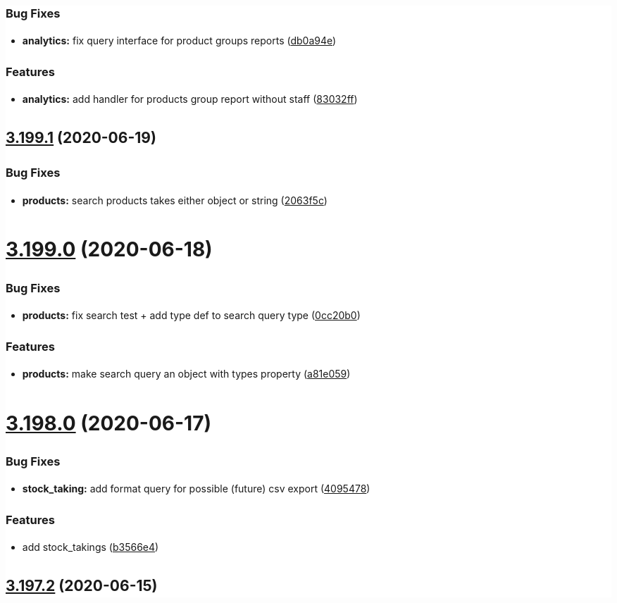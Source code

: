 
### Bug Fixes

* **analytics:** fix query interface for product groups reports ([db0a94e](https://github.com/tillhub/tillhub-sdk-javascript/commit/db0a94e))


### Features

* **analytics:** add handler for products group report without staff ([83032ff](https://github.com/tillhub/tillhub-sdk-javascript/commit/83032ff))

## [3.199.1](https://github.com/tillhub/tillhub-sdk-javascript/compare/v3.199.0...v3.199.1) (2020-06-19)


### Bug Fixes

* **products:** search products takes either object or string ([2063f5c](https://github.com/tillhub/tillhub-sdk-javascript/commit/2063f5c))

# [3.199.0](https://github.com/tillhub/tillhub-sdk-javascript/compare/v3.198.0...v3.199.0) (2020-06-18)


### Bug Fixes

* **products:** fix search test + add type def to search query type ([0cc20b0](https://github.com/tillhub/tillhub-sdk-javascript/commit/0cc20b0))


### Features

* **products:** make search query an object with types property ([a81e059](https://github.com/tillhub/tillhub-sdk-javascript/commit/a81e059))

# [3.198.0](https://github.com/tillhub/tillhub-sdk-javascript/compare/v3.197.2...v3.198.0) (2020-06-17)


### Bug Fixes

* **stock_taking:** add format query for possible (future) csv export ([4095478](https://github.com/tillhub/tillhub-sdk-javascript/commit/4095478))


### Features

* add stock_takings ([b3566e4](https://github.com/tillhub/tillhub-sdk-javascript/commit/b3566e4))

## [3.197.2](https://github.com/tillhub/tillhub-sdk-javascript/compare/v3.197.1...v3.197.2) (2020-06-15)
